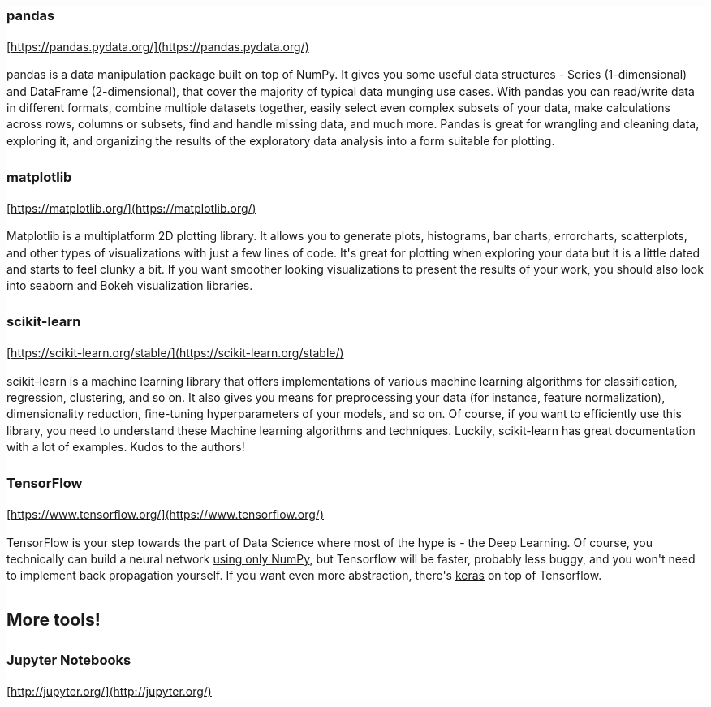 ### pandas
[https://pandas.pydata.org/](https://pandas.pydata.org/)

pandas is a data manipulation package built on top of NumPy. It gives you some useful data structures - Series (1-dimensional) and DataFrame (2-dimensional),
that cover the majority of typical data munging use cases. With pandas you can read/write data in different formats, combine multiple datasets together,
easily select even complex subsets of your data, make calculations across rows, columns or subsets, find and handle missing data, and much more.
Pandas is great for wrangling and cleaning data, exploring it, and organizing the results of the exploratory data analysis into a form suitable for plotting.


### matplotlib
[https://matplotlib.org/](https://matplotlib.org/)

Matplotlib is a multiplatform 2D plotting library. It allows you to generate plots, histograms, bar charts, errorcharts, scatterplots, and
other types of visualizations with just a few lines of code. It's great for plotting when exploring your data but it is a little dated
and starts to feel clunky a bit. If you want smoother looking visualizations to present the results of your work, you
should also look into [seaborn](https://seaborn.pydata.org) and [Bokeh](https://bokeh.pydata.org/en/latest/) visualization libraries.

### scikit-learn
[https://scikit-learn.org/stable/](https://scikit-learn.org/stable/)

scikit-learn is a machine learning library that offers implementations of various machine learning algorithms for classification, regression,
clustering, and so on. It also gives you means for preprocessing your data (for instance, feature normalization), dimensionality reduction,
fine-tuning hyperparameters of your models, and so on.
Of course, if you want to efficiently use this library, you need to understand these Machine learning algorithms and techniques. Luckily, scikit-learn has
great documentation with a lot of examples. Kudos to the authors!

### TensorFlow
[https://www.tensorflow.org/](https://www.tensorflow.org/)

TensorFlow is your step towards the part of Data Science where most of the hype is - the Deep Learning.
Of course, you technically can build a neural network [using only NumPy](http://mkhalusova.github.io/blog/2018/02/14/NN-numpy-tensorflow-keras),
 but Tensorflow will be faster, probably less buggy, and you won't need to implement back propagation yourself.
 If you want even more abstraction, there's [keras](https://keras.io/) on top of Tensorflow.

## More tools!

### Jupyter Notebooks
[http://jupyter.org/](http://jupyter.org/)
